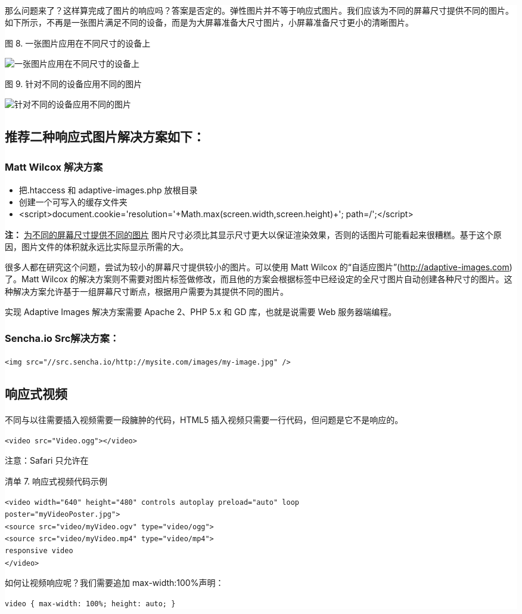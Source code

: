 那么问题来了？这样算完成了图片的响应吗？答案是否定的。弹性图片并不等于响应式图片。我们应该为不同的屏幕尺寸提供不同的图片。如下所示，不再是一张图片满足不同的设备，而是为大屏幕准备大尺寸图片，小屏幕准备尺寸更小的清晰图片。

图 8. 一张图片应用在不同尺寸的设备上

![一张图片应用在不同尺寸的设备上](https://www.ibm.com/developerworks/cn/web/1506_zhangqun_responsiveweb/index9421.png)

图 9. 针对不同的设备应用不同的图片

![针对不同的设备应用不同的图片](https://www.ibm.com/developerworks/cn/web/1506_zhangqun_responsiveweb/index9444.png)

## 推荐二种响应式图片解决方案如下：

### Matt Wilcox 解决方案

- 把.htaccess 和 adaptive-images.php 放根目录
- 创建一个可写入的缓存文件夹
- &lt;script&gt;document.cookie='resolution='+Math.max(screen.width,screen.height)+'; path=/';&lt;/script&gt;

**注：** [为不同的屏幕尺寸提供不同的图片](https://blog.csdn.net/u014328357/article/details/52910437) 图片尺寸必须比其显示尺寸更大以保证渲染效果，否则的话图片可能看起来很糟糕。基于这个原因，图片文件的体积就永远比实际显示所需的大。

很多人都在研究这个问题，尝试为较小的屏幕尺寸提供较小的图片。可以使用 Matt Wilcox 的“自适应图片”(http://adaptive-images.com)了。Matt Wilcox 的解决方案则不需要对图片标签做修改，而且他的方案会根据标签中已经设定的全尺寸图片自动创建各种尺寸的图片。这种解决方案允许基于一组屏幕尺寸断点，根据用户需要为其提供不同的图片。

实现 Adaptive Images 解决方案需要 Apache 2、PHP 5.x 和 GD 库，也就是说需要 Web 服务器端编程。

### Sencha.io Src解决方案：
~~~
<img src="//src.sencha.io/http://mysite.com/images/my-image.jpg" />
~~~

## 响应式视频

不同与以往需要插入视频需要一段臃肿的代码，HTML5 插入视频只需要一行代码，但问题是它不是响应的。
~~~
<video src="Video.ogg"></video>
~~~

注意：Safari 只允许在<video>和<audio>元素中使用 MP4/H.264/AAC 媒体文件，而 Firefox 和 Opera 则只支持 Ogg 和 WebM，所以更为完整的写法如下：

清单 7. 响应式视频代码示例
~~~
<video width="640" height="480" controls autoplay preload="auto" loop
poster="myVideoPoster.jpg">
<source src="video/myVideo.ogv" type="video/ogg">
<source src="video/myVideo.mp4" type="video/mp4">
responsive video
</video>
~~~

如何让视频响应呢？我们需要追加 max-width:100%声明：
~~~
video { max-width: 100%; height: auto; }
~~~
